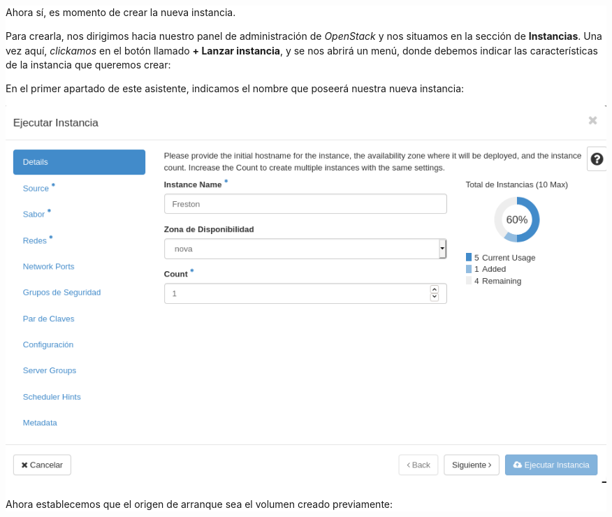 Ahora sí, es momento de crear la nueva instancia.

Para crearla, nos dirigimos hacia nuestro panel de administración de *OpenStack* y nos situamos en la sección de **Instancias**. Una vez aquí, *clickamos* en el botón llamado **+ Lanzar instancia**, y se nos abrirá un menú, donde debemos indicar las características de la instancia que queremos crear:

En el primer apartado de este asistente, indicamos el nombre que poseerá nuestra nueva instancia:

<img src="https://raw.githubusercontent.com/javierpzh/webjavierpzh/master/assets/img/images/hlc_modificacion_del_escenario_de_trabajo_en_OpenStack/crearfreston1.png" />

Ahora establecemos que el origen de arranque sea el volumen creado previamente:

